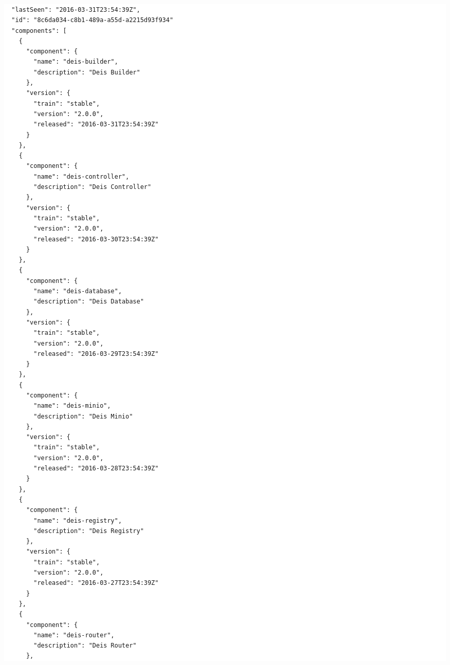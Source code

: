   ```
    "lastSeen": "2016-03-31T23:54:39Z",
    "id": "8c6da034-c8b1-489a-a55d-a2215d93f934"
    "components": [
      {
        "component": {
          "name": "deis-builder",
          "description": "Deis Builder"
        },
        "version": {
          "train": "stable",
          "version": "2.0.0",
          "released": "2016-03-31T23:54:39Z"
        }
      },
      {
        "component": {
          "name": "deis-controller",
          "description": "Deis Controller"
        },
        "version": {
          "train": "stable",
          "version": "2.0.0",
          "released": "2016-03-30T23:54:39Z"
        }
      },
      {
        "component": {
          "name": "deis-database",
          "description": "Deis Database"
        },
        "version": {
          "train": "stable",
          "version": "2.0.0",
          "released": "2016-03-29T23:54:39Z"
        }
      },
      {
        "component": {
          "name": "deis-minio",
          "description": "Deis Minio"
        },
        "version": {
          "train": "stable",
          "version": "2.0.0",
          "released": "2016-03-28T23:54:39Z"
        }
      },
      {
        "component": {
          "name": "deis-registry",
          "description": "Deis Registry"
        },
        "version": {
          "train": "stable",
          "version": "2.0.0",
          "released": "2016-03-27T23:54:39Z"
        }
      },
      {
        "component": {
          "name": "deis-router",
          "description": "Deis Router"
        },
  ```
